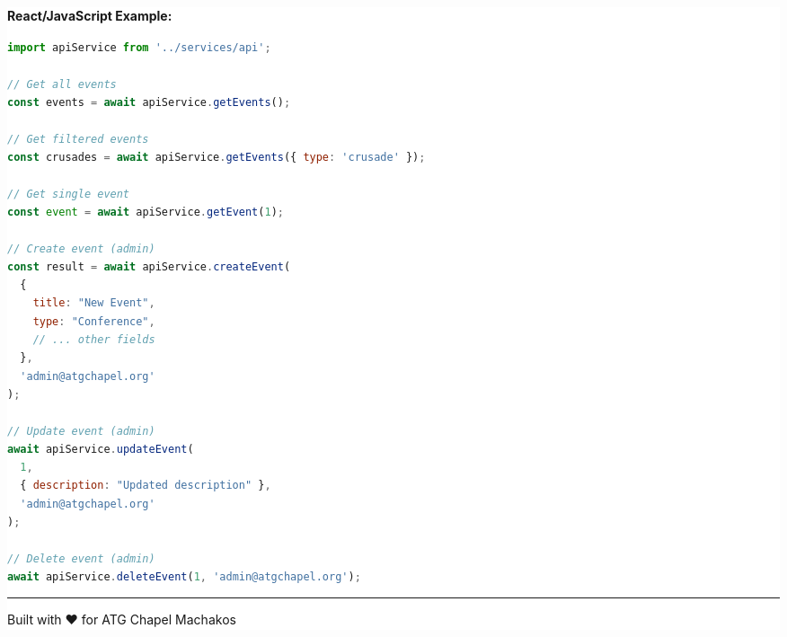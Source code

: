 **React/JavaScript Example:**
```javascript
import apiService from '../services/api';

// Get all events
const events = await apiService.getEvents();

// Get filtered events
const crusades = await apiService.getEvents({ type: 'crusade' });

// Get single event
const event = await apiService.getEvent(1);

// Create event (admin)
const result = await apiService.createEvent(
  {
    title: "New Event",
    type: "Conference",
    // ... other fields
  },
  'admin@atgchapel.org'
);

// Update event (admin)
await apiService.updateEvent(
  1,
  { description: "Updated description" },
  'admin@atgchapel.org'
);

// Delete event (admin)
await apiService.deleteEvent(1, 'admin@atgchapel.org');
```

---

Built with ❤️ for ATG Chapel Machakos
